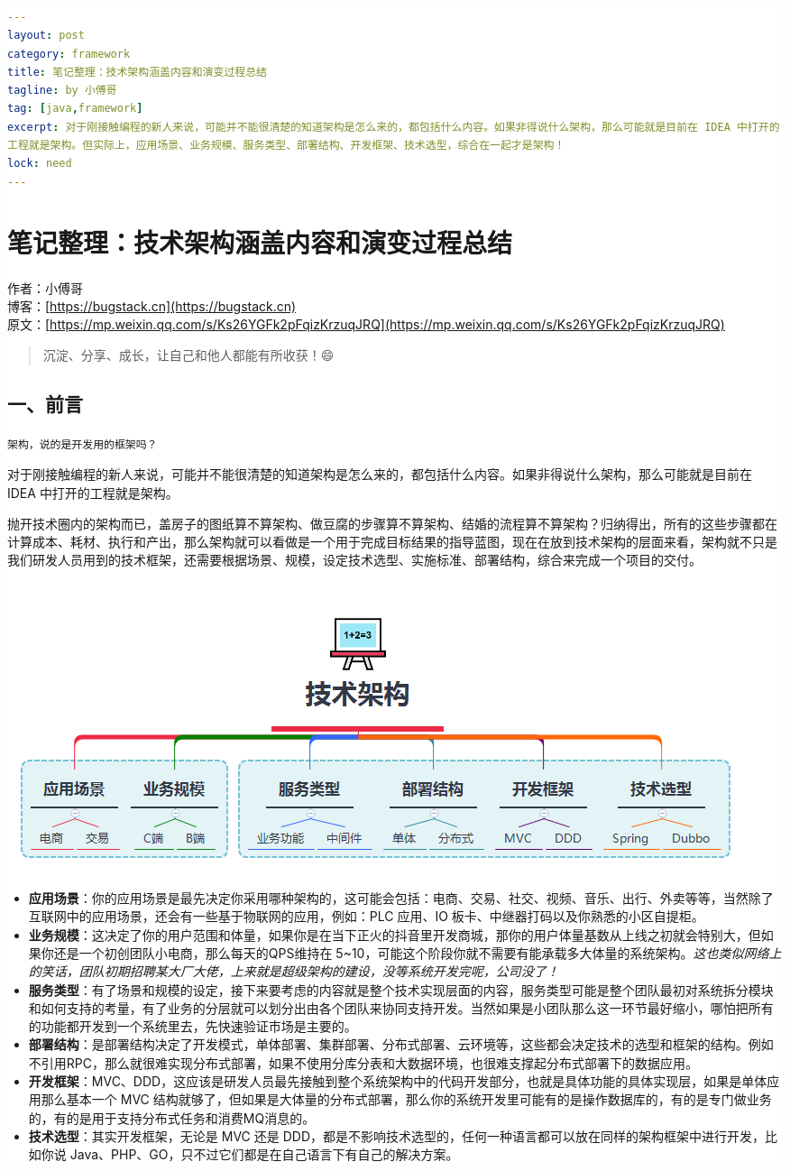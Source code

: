 ```yaml
---
layout: post
category: framework
title: 笔记整理：技术架构涵盖内容和演变过程总结
tagline: by 小傅哥
tag: [java,framework]
excerpt: 对于刚接触编程的新人来说，可能并不能很清楚的知道架构是怎么来的，都包括什么内容。如果非得说什么架构，那么可能就是目前在 IDEA 中打开的工程就是架构。但实际上，应用场景、业务规模、服务类型、部署结构、开发框架、技术选型，综合在一起才是架构！
lock: need
---
```


# 笔记整理：技术架构涵盖内容和演变过程总结

作者：小傅哥
<br/>博客：[https://bugstack.cn](https://bugstack.cn)
<br/>原文：[https://mp.weixin.qq.com/s/Ks26YGFk2pFqizKrzuqJRQ](https://mp.weixin.qq.com/s/Ks26YGFk2pFqizKrzuqJRQ)

> 沉淀、分享、成长，让自己和他人都能有所收获！😄

## 一、前言

`架构，说的是开发用的框架吗？`

对于刚接触编程的新人来说，可能并不能很清楚的知道架构是怎么来的，都包括什么内容。如果非得说什么架构，那么可能就是目前在 IDEA 中打开的工程就是架构。

抛开技术圈内的架构而已，盖房子的图纸算不算架构、做豆腐的步骤算不算架构、结婚的流程算不算架构？归纳得出，所有的这些步骤都在计算成本、耗材、执行和产出，那么架构就可以看做是一个用于完成目标结果的指导蓝图，现在在放到技术架构的层面来看，架构就不只是我们研发人员用到的技术框架，还需要根据场景、规模，设定技术选型、实施标准、部署结构，综合来完成一个项目的交付。

![小傅哥，技术架构范围](res\2021-03-04-笔记整理：技术架构涵盖内容和演变过程总结.md\bc15ce0d-dc51-40c5-9b06-f03283947a8d.jpg)

- **应用场景**：你的应用场景是最先决定你采用哪种架构的，这可能会包括：电商、交易、社交、视频、音乐、出行、外卖等等，当然除了互联网中的应用场景，还会有一些基于物联网的应用，例如：PLC 应用、IO 板卡、中继器打码以及你熟悉的小区自提柜。
- **业务规模**：这决定了你的用户范围和体量，如果你是在当下正火的抖音里开发商城，那你的用户体量基数从上线之初就会特别大，但如果你还是一个初创团队小电商，那么每天的QPS维持在 5~10，可能这个阶段你就不需要有能承载多大体量的系统架构。*这也类似网络上的笑话，团队初期招聘某大厂大佬，上来就是超级架构的建设，没等系统开发完呢，公司没了！*
- **服务类型**：有了场景和规模的设定，接下来要考虑的内容就是整个技术实现层面的内容，服务类型可能是整个团队最初对系统拆分模块和如何支持的考量，有了业务的分层就可以划分出由各个团队来协同支持开发。当然如果是小团队那么这一环节最好缩小，哪怕把所有的功能都开发到一个系统里去，先快速验证市场是主要的。
- **部署结构**：是部署结构决定了开发模式，单体部署、集群部署、分布式部署、云环境等，这些都会决定技术的选型和框架的结构。例如不引用RPC，那么就很难实现分布式部署，如果不使用分库分表和大数据环境，也很难支撑起分布式部署下的数据应用。
- **开发框架**：MVC、DDD，这应该是研发人员最先接触到整个系统架构中的代码开发部分，也就是具体功能的具体实现层，如果是单体应用那么基本一个 MVC 结构就够了，但如果是大体量的分布式部署，那么你的系统开发里可能有的是操作数据库的，有的是专门做业务的，有的是用于支持分布式任务和消费MQ消息的。
- **技术选型**：其实开发框架，无论是 MVC 还是 DDD，都是不影响技术选型的，任何一种语言都可以放在同样的架构框架中进行开发，比如你说 Java、PHP、GO，只不过它们都是在自己语言下有自己的解决方案。
